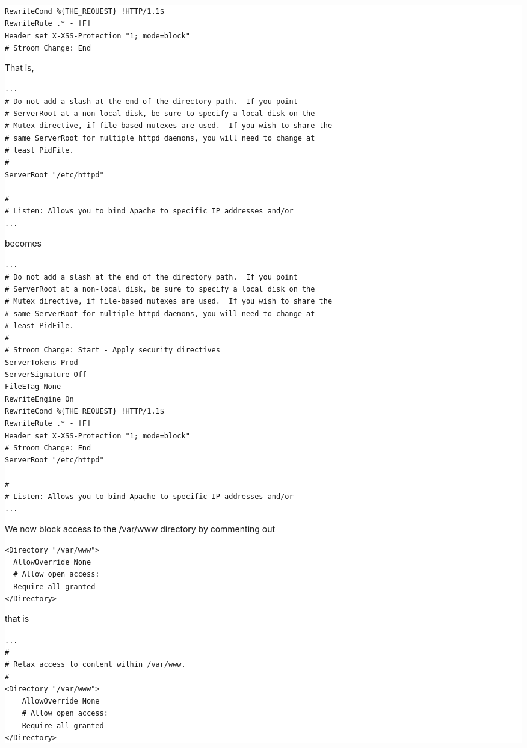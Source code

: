 ```
RewriteCond %{THE_REQUEST} !HTTP/1.1$
RewriteRule .* - [F]
Header set X-XSS-Protection "1; mode=block"
# Stroom Change: End
```
That is,
```
...
# Do not add a slash at the end of the directory path.  If you point
# ServerRoot at a non-local disk, be sure to specify a local disk on the
# Mutex directive, if file-based mutexes are used.  If you wish to share the
# same ServerRoot for multiple httpd daemons, you will need to change at
# least PidFile.
#
ServerRoot "/etc/httpd"

#
# Listen: Allows you to bind Apache to specific IP addresses and/or
...
```
becomes
```
...
# Do not add a slash at the end of the directory path.  If you point
# ServerRoot at a non-local disk, be sure to specify a local disk on the
# Mutex directive, if file-based mutexes are used.  If you wish to share the
# same ServerRoot for multiple httpd daemons, you will need to change at
# least PidFile.
#
# Stroom Change: Start - Apply security directives
ServerTokens Prod
ServerSignature Off
FileETag None
RewriteEngine On
RewriteCond %{THE_REQUEST} !HTTP/1.1$
RewriteRule .* - [F]
Header set X-XSS-Protection "1; mode=block"
# Stroom Change: End
ServerRoot "/etc/httpd"

#
# Listen: Allows you to bind Apache to specific IP addresses and/or
...
```

We now block access to the /var/www directory by commenting out
```
<Directory "/var/www">
  AllowOverride None
  # Allow open access:
  Require all granted
</Directory>
```
that is
```
...
#
# Relax access to content within /var/www.
#
<Directory "/var/www">
    AllowOverride None
    # Allow open access:
    Require all granted
</Directory>

```
